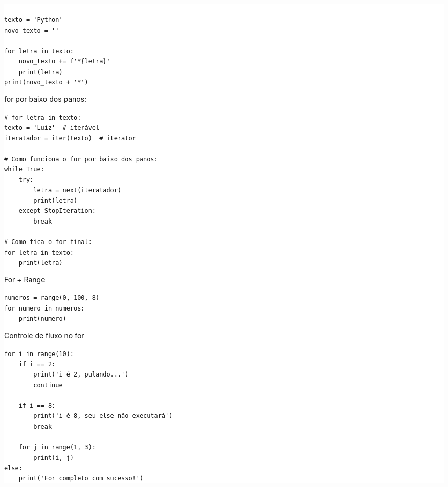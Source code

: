 ```

texto = 'Python'
novo_texto = ''

for letra in texto:
    novo_texto += f'*{letra}'
    print(letra)
print(novo_texto + '*')
```

for por baixo dos panos:
```
# for letra in texto:
texto = 'Luiz'  # iterável
iteratador = iter(texto)  # iterator

# Como funciona o for por baixo dos panos:
while True:
    try:
        letra = next(iteratador)
        print(letra)
    except StopIteration:
        break

# Como fica o for final:
for letra in texto:
    print(letra)
```

For + Range
```
numeros = range(0, 100, 8)
for numero in numeros:
    print(numero)
```

Controle de fluxo no for
```
for i in range(10):
    if i == 2:
        print('i é 2, pulando...')
        continue

    if i == 8:
        print('i é 8, seu else não executará')
        break

    for j in range(1, 3):
        print(i, j)
else:
    print('For completo com sucesso!')
```
